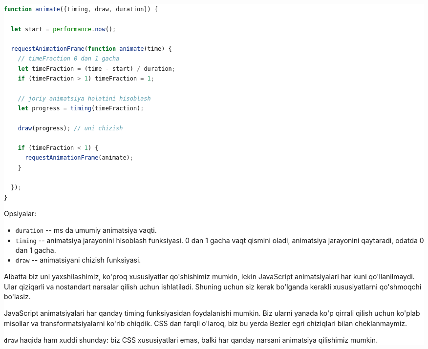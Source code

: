 ```js
function animate({timing, draw, duration}) {

  let start = performance.now();

  requestAnimationFrame(function animate(time) {
    // timeFraction 0 dan 1 gacha
    let timeFraction = (time - start) / duration;
    if (timeFraction > 1) timeFraction = 1;

    // joriy animatsiya holatini hisoblash
    let progress = timing(timeFraction);

    draw(progress); // uni chizish

    if (timeFraction < 1) {
      requestAnimationFrame(animate);
    }

  });
}
```

Opsiyalar:

- `duration` -- ms da umumiy animatsiya vaqti.
- `timing` -- animatsiya jarayonini hisoblash funksiyasi. 0 dan 1 gacha vaqt qismini oladi, animatsiya jarayonini qaytaradi, odatda 0 dan 1 gacha.
- `draw` -- animatsiyani chizish funksiyasi.

Albatta biz uni yaxshilashimiz, ko'proq xususiyatlar qo'shishimiz mumkin, lekin JavaScript animatsiyalari har kuni qo'llanilmaydi. Ular qiziqarli va nostandart narsalar qilish uchun ishlatiladi. Shuning uchun siz kerak bo'lganda kerakli xususiyatlarni qo'shmoqchi bo'lasiz.

JavaScript animatsiyalari har qanday timing funksiyasidan foydalanishi mumkin. Biz ularni yanada ko'p qirrali qilish uchun ko'plab misollar va transformatsiyalarni ko'rib chiqdik. CSS dan farqli o'laroq, biz bu yerda Bezier egri chiziqlari bilan cheklanmaymiz.

`draw` haqida ham xuddi shunday: biz CSS xususiyatlari emas, balki har qanday narsani animatsiya qilishimiz mumkin.